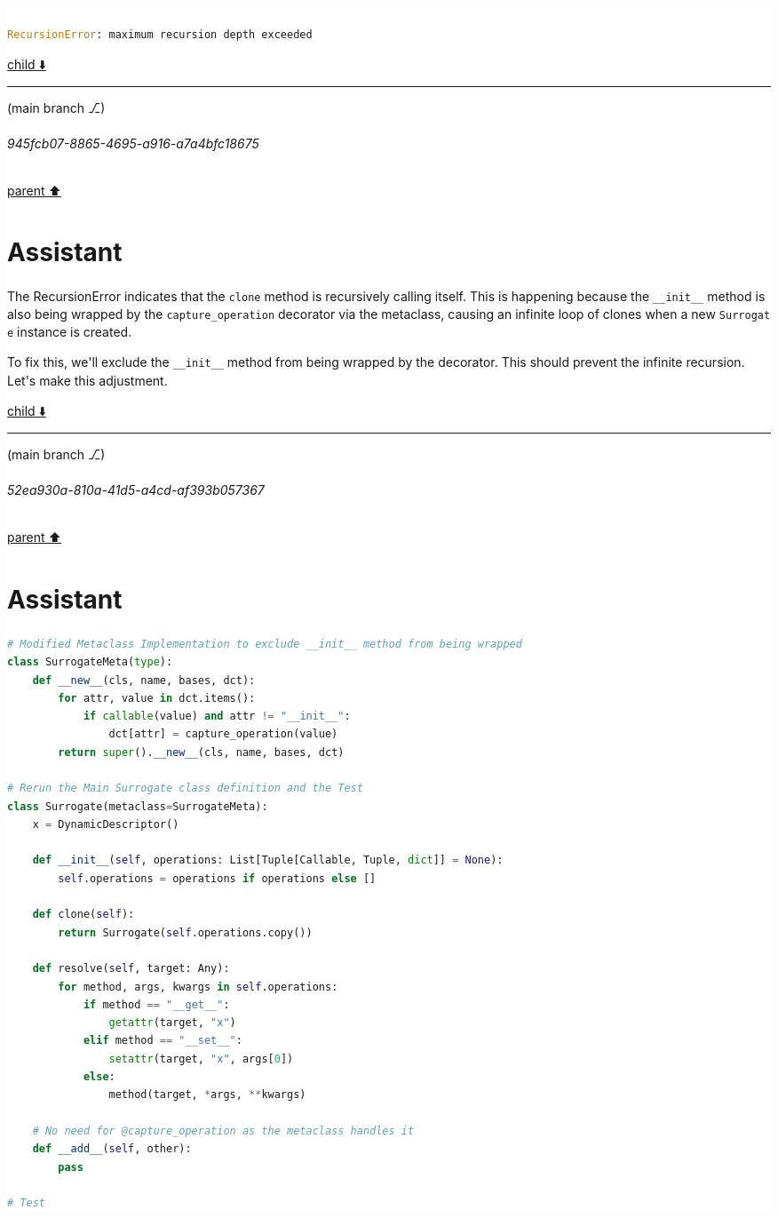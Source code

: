 ```python

RecursionError: maximum recursion depth exceeded

```

[child ⬇️](#945fcb07-8865-4695-a916-a7a4bfc18675)

---

(main branch ⎇)
###### 945fcb07-8865-4695-a916-a7a4bfc18675
[parent ⬆️](#ad358e24-cf49-46b5-8a0f-ee0ebd251d21)
# Assistant

The RecursionError indicates that the `clone` method is recursively calling itself. This is happening because the `__init__` method is also being wrapped by the `capture_operation` decorator via the metaclass, causing an infinite loop of clones when a new `Surrogate` instance is created.

To fix this, we'll exclude the `__init__` method from being wrapped by the decorator. This should prevent the infinite recursion. Let's make this adjustment.

[child ⬇️](#52ea930a-810a-41d5-a4cd-af393b057367)

---

(main branch ⎇)
###### 52ea930a-810a-41d5-a4cd-af393b057367
[parent ⬆️](#945fcb07-8865-4695-a916-a7a4bfc18675)
# Assistant

```python
# Modified Metaclass Implementation to exclude __init__ method from being wrapped
class SurrogateMeta(type):
    def __new__(cls, name, bases, dct):
        for attr, value in dct.items():
            if callable(value) and attr != "__init__":
                dct[attr] = capture_operation(value)
        return super().__new__(cls, name, bases, dct)

# Rerun the Main Surrogate class definition and the Test
class Surrogate(metaclass=SurrogateMeta):
    x = DynamicDescriptor()
    
    def __init__(self, operations: List[Tuple[Callable, Tuple, dict]] = None):
        self.operations = operations if operations else []
    
    def clone(self):
        return Surrogate(self.operations.copy())
    
    def resolve(self, target: Any):
        for method, args, kwargs in self.operations:
            if method == "__get__":
                getattr(target, "x")
            elif method == "__set__":
                setattr(target, "x", args[0])
            else:
                method(target, *args, **kwargs)
    
    # No need for @capture_operation as the metaclass handles it
    def __add__(self, other):
        pass

# Test
```